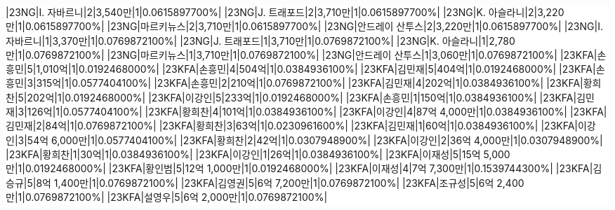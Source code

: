 |23NG|I. 자바르니|2|3,540만|1|0.0615897700%|
|23NG|J. 트래포드|2|3,710만|1|0.0615897700%|
|23NG|K. 아슬라니|2|3,220만|1|0.0615897700%|
|23NG|마르키뉴스|2|3,710만|1|0.0615897700%|
|23NG|안드레이 산투스|2|3,220만|1|0.0615897700%|
|23NG|I. 자바르니|1|3,370만|1|0.0769872100%|
|23NG|J. 트래포드|1|3,710만|1|0.0769872100%|
|23NG|K. 아슬라니|1|2,780만|1|0.0769872100%|
|23NG|마르키뉴스|1|3,710만|1|0.0769872100%|
|23NG|안드레이 산투스|1|3,060만|1|0.0769872100%|
|23KFA|손흥민|5|1,010억|1|0.0192468000%|
|23KFA|손흥민|4|504억|1|0.0384936100%|
|23KFA|김민재|5|404억|1|0.0192468000%|
|23KFA|손흥민|3|315억|1|0.0577404100%|
|23KFA|손흥민|2|210억|1|0.0769872100%|
|23KFA|김민재|4|202억|1|0.0384936100%|
|23KFA|황희찬|5|202억|1|0.0192468000%|
|23KFA|이강인|5|233억|1|0.0192468000%|
|23KFA|손흥민|1|150억|1|0.0384936100%|
|23KFA|김민재|3|126억|1|0.0577404100%|
|23KFA|황희찬|4|101억|1|0.0384936100%|
|23KFA|이강인|4|87억 4,000만|1|0.0384936100%|
|23KFA|김민재|2|84억|1|0.0769872100%|
|23KFA|황희찬|3|63억|1|0.0230961600%|
|23KFA|김민재|1|60억|1|0.0384936100%|
|23KFA|이강인|3|54억 6,000만|1|0.0577404100%|
|23KFA|황희찬|2|42억|1|0.0307948900%|
|23KFA|이강인|2|36억 4,000만|1|0.0307948900%|
|23KFA|황희찬|1|30억|1|0.0384936100%|
|23KFA|이강인|1|26억|1|0.0384936100%|
|23KFA|이재성|5|15억 5,000만|1|0.0192468000%|
|23KFA|황인범|5|12억 1,000만|1|0.0192468000%|
|23KFA|이재성|4|7억 7,300만|1|0.1539744300%|
|23KFA|김승규|5|8억 1,400만|1|0.0769872100%|
|23KFA|김영권|5|6억 7,200만|1|0.0769872100%|
|23KFA|조규성|5|6억 2,400만|1|0.0769872100%|
|23KFA|설영우|5|6억 2,000만|1|0.0769872100%|